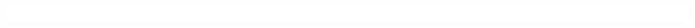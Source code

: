 <div id="kkwcvehqfn" style="padding-left:0px;padding-right:0px;padding-top:10px;padding-bottom:10px;overflow-x:auto;overflow-y:auto;width:auto;height:auto;">
<style>#kkwcvehqfn table {
  font-family: system-ui, 'Segoe UI', Roboto, Helvetica, Arial, sans-serif, 'Apple Color Emoji', 'Segoe UI Emoji', 'Segoe UI Symbol', 'Noto Color Emoji';
  -webkit-font-smoothing: antialiased;
  -moz-osx-font-smoothing: grayscale;
}

#kkwcvehqfn thead, #kkwcvehqfn tbody, #kkwcvehqfn tfoot, #kkwcvehqfn tr, #kkwcvehqfn td, #kkwcvehqfn th {
  border-style: none;
}

#kkwcvehqfn p {
  margin: 0;
  padding: 0;
}

#kkwcvehqfn .gt_table {
  display: table;
  border-collapse: collapse;
  line-height: normal;
  margin-left: auto;
  margin-right: auto;
  color: #333333;
  font-size: 16px;
  font-weight: normal;
  font-style: normal;
  background-color: #FFFFFF;
  width: auto;
  border-top-style: solid;
  border-top-width: 2px;
  border-top-color: #A8A8A8;
  border-right-style: none;
  border-right-width: 2px;
  border-right-color: #D3D3D3;
  border-bottom-style: solid;
  border-bottom-width: 2px;
  border-bottom-color: #A8A8A8;
  border-left-style: none;
  border-left-width: 2px;
  border-left-color: #D3D3D3;
}

#kkwcvehqfn .gt_caption {
  padding-top: 4px;
  padding-bottom: 4px;
}

#kkwcvehqfn .gt_title {
  color: #333333;
  font-size: 125%;
  font-weight: initial;
  padding-top: 4px;
  padding-bottom: 4px;
  padding-left: 5px;
  padding-right: 5px;
  border-bottom-color: #FFFFFF;
  border-bottom-width: 0;
}
